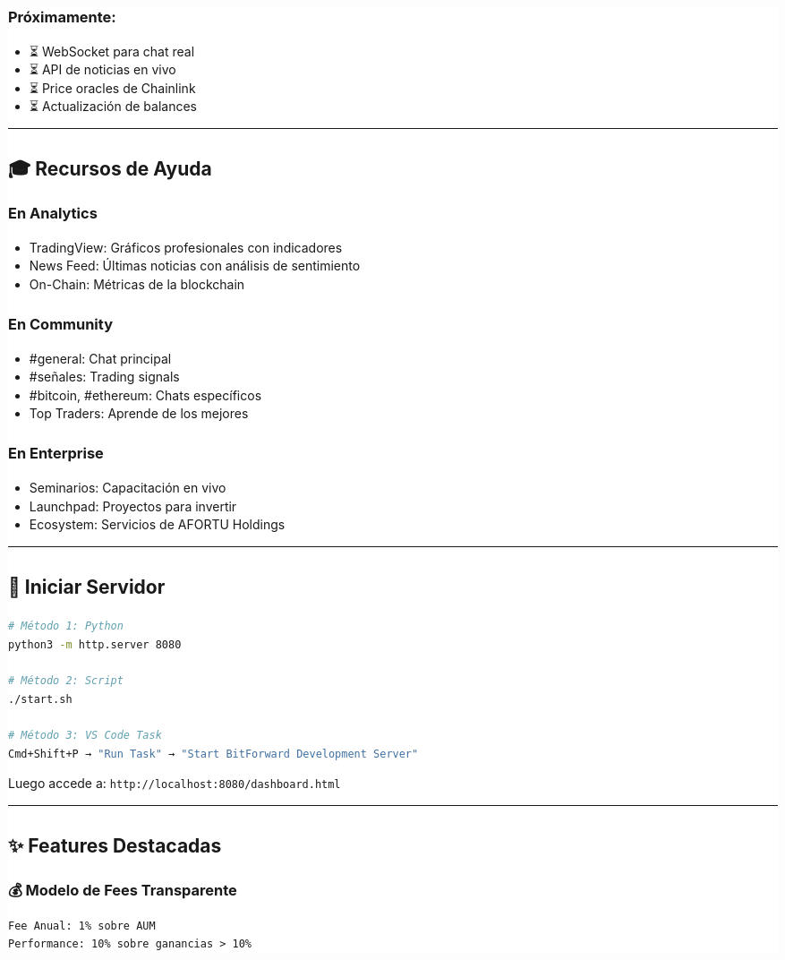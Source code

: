### Próximamente:
- ⏳ WebSocket para chat real
- ⏳ API de noticias en vivo
- ⏳ Price oracles de Chainlink
- ⏳ Actualización de balances

---

## 🎓 Recursos de Ayuda

### En Analytics
- TradingView: Gráficos profesionales con indicadores
- News Feed: Últimas noticias con análisis de sentimiento
- On-Chain: Métricas de la blockchain

### En Community
- #general: Chat principal
- #señales: Trading signals
- #bitcoin, #ethereum: Chats específicos
- Top Traders: Aprende de los mejores

### En Enterprise
- Seminarios: Capacitación en vivo
- Launchpad: Proyectos para invertir
- Ecosystem: Servicios de AFORTU Holdings

---

## 🚀 Iniciar Servidor

```bash
# Método 1: Python
python3 -m http.server 8080

# Método 2: Script
./start.sh

# Método 3: VS Code Task
Cmd+Shift+P → "Run Task" → "Start BitForward Development Server"
```

Luego accede a: `http://localhost:8080/dashboard.html`

---

## ✨ Features Destacadas

### 💰 Modelo de Fees Transparente
```
Fee Anual: 1% sobre AUM
Performance: 10% sobre ganancias > 10%
```

